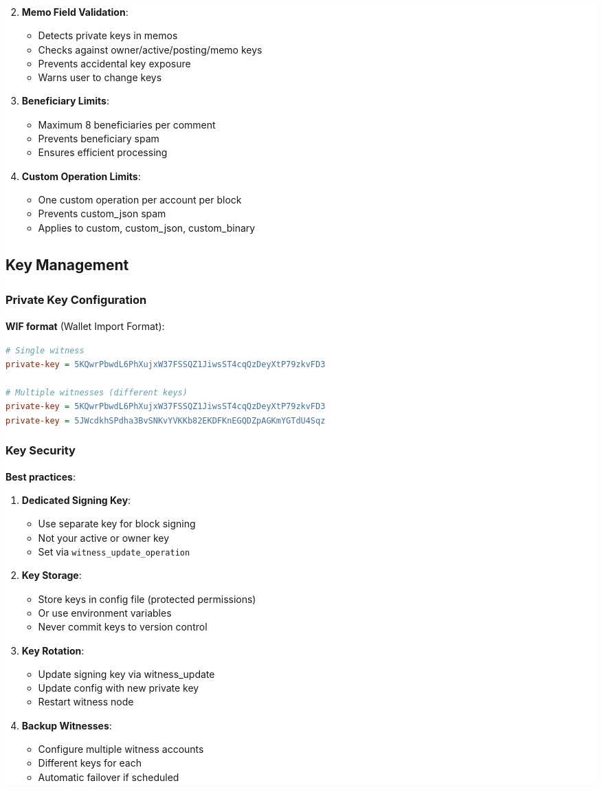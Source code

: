 2. **Memo Field Validation**:
   - Detects private keys in memos
   - Checks against owner/active/posting/memo keys
   - Prevents accidental key exposure
   - Warns user to change keys

3. **Beneficiary Limits**:
   - Maximum 8 beneficiaries per comment
   - Prevents beneficiary spam
   - Ensures efficient processing

4. **Custom Operation Limits**:
   - One custom operation per account per block
   - Prevents custom_json spam
   - Applies to custom, custom_json, custom_binary

## Key Management

### Private Key Configuration

**WIF format** (Wallet Import Format):
```ini
# Single witness
private-key = 5KQwrPbwdL6PhXujxW37FSSQZ1JiwsST4cqQzDeyXtP79zkvFD3

# Multiple witnesses (different keys)
private-key = 5KQwrPbwdL6PhXujxW37FSSQZ1JiwsST4cqQzDeyXtP79zkvFD3
private-key = 5JWcdkhSPdha3BvSNKvYVKKb82EKDFKnEGQDZpAGKmYGTdU4Sqz
```

### Key Security

**Best practices**:

1. **Dedicated Signing Key**:
   - Use separate key for block signing
   - Not your active or owner key
   - Set via `witness_update_operation`

2. **Key Storage**:
   - Store keys in config file (protected permissions)
   - Or use environment variables
   - Never commit keys to version control

3. **Key Rotation**:
   - Update signing key via witness_update
   - Update config with new private key
   - Restart witness node

4. **Backup Witnesses**:
   - Configure multiple witness accounts
   - Different keys for each
   - Automatic failover if scheduled

